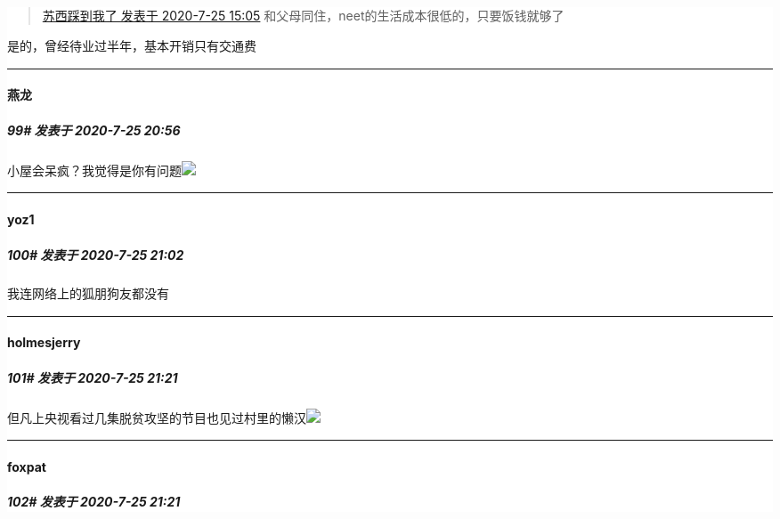 

<blockquote><a href="httphttps://bbs.saraba1st.com/2b/forum.php?mod=redirect&amp;goto=findpost&amp;pid=48212108&amp;ptid=1951135" target="_blank">苏西踩到我了 发表于 2020-7-25 15:05</a>
和父母同住，neet的生活成本很低的，只要饭钱就够了</blockquote>
是的，曾经待业过半年，基本开销只有交通费







*****

####  燕龙  
##### 99#       发表于 2020-7-25 20:56




小屋会呆疯？我觉得是你有问题<img src="https://static.saraba1st.com/image/smiley/face2017/067.png" referrerpolicy="no-referrer">







*****

####  yoz1  
##### 100#       发表于 2020-7-25 21:02




我连网络上的狐朋狗友都没有







*****

####  holmesjerry  
##### 101#       发表于 2020-7-25 21:21




但凡上央视看过几集脱贫攻坚的节目也见过村里的懒汉<img src="https://static.saraba1st.com/image/smiley/face2017/068.png" referrerpolicy="no-referrer">







*****

####  foxpat  
##### 102#       发表于 2020-7-25 21:21


